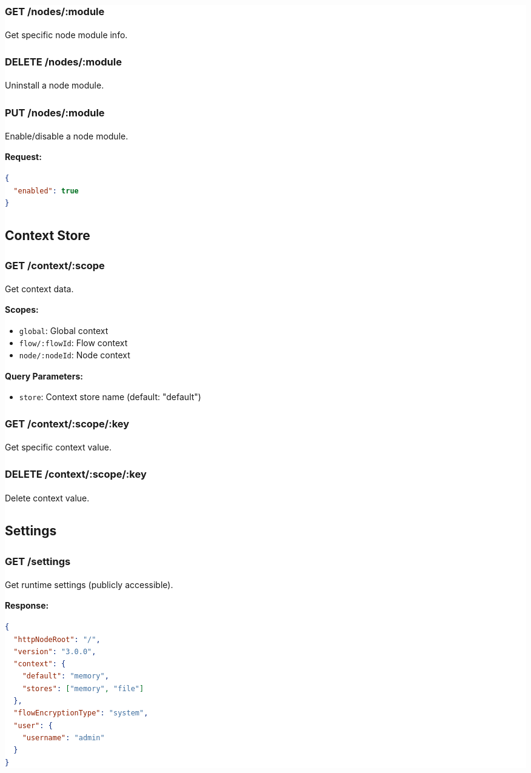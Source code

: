 ### GET /nodes/:module
Get specific node module info.

### DELETE /nodes/:module
Uninstall a node module.

### PUT /nodes/:module
Enable/disable a node module.

**Request:**
```json
{
  "enabled": true
}
```

## Context Store

### GET /context/:scope
Get context data.

**Scopes:**
- `global`: Global context
- `flow/:flowId`: Flow context
- `node/:nodeId`: Node context

**Query Parameters:**
- `store`: Context store name (default: "default")

### GET /context/:scope/:key
Get specific context value.

### DELETE /context/:scope/:key
Delete context value.

## Settings

### GET /settings
Get runtime settings (publicly accessible).

**Response:**
```json
{
  "httpNodeRoot": "/",
  "version": "3.0.0",
  "context": {
    "default": "memory",
    "stores": ["memory", "file"]
  },
  "flowEncryptionType": "system",
  "user": {
    "username": "admin"
  }
}
```
